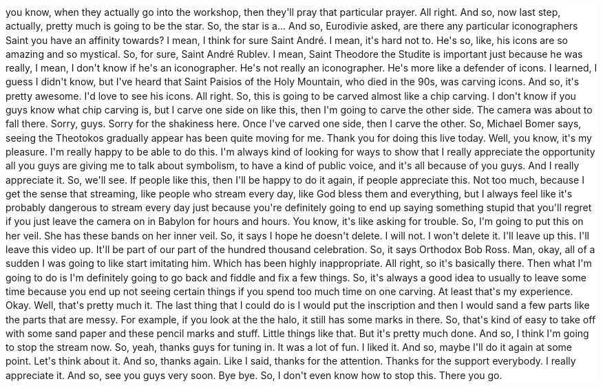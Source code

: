 you know, when they actually go into the workshop, then they'll pray that particular prayer. All right. And so, now last step, actually, pretty much is going to be the star. So, the star is a... And so, Eurodivie asked, are there any particular iconographers Saint you have an affinity towards? I mean, I think for sure Saint André. I mean, it's hard not to. He's so, like, his icons are so amazing and so mystical. So, for sure, Saint André Rublev. I mean, Saint Theodore the Studite is important just because he was really, I mean, I don't know if he's an iconographer. He's not really an iconographer. He's more like a defender of icons. I learned, I guess I didn't know, but I've heard that Saint Paisios of the Holy Mountain, who died in the 90s, was carving icons. And so, it's pretty awesome. I'd love to see his icons. All right. So, this is going to be carved almost like a chip carving. I don't know if you guys know what chip carving is, but I carve one side on like this, then I'm going to carve the other side. The camera was about to fall there. Sorry, guys. Sorry for the shakiness here. Once I've carved one side, then I carve the other. So, Michael Bomer says, seeing the Theotokos gradually appear has been quite moving for me. Thank you for doing this live today. Well, you know, it's my pleasure. I'm really happy to be able to do this. I'm always kind of looking for ways to show that I really appreciate the opportunity all you guys are giving me to talk about symbolism, to have a kind of public voice, and it's all because of you guys. And I really appreciate it. So, we'll see. If people like this, then I'll be happy to do it again, if people appreciate this. Not too much, because I get the sense that streaming, like people who stream every day, like God bless them and everything, but I always feel like it's probably dangerous to stream every day just because you're definitely going to end up saying something stupid that you'll regret if you just leave the camera on in Babylon for hours and hours. You know, it's like asking for trouble. So, I'm going to put this on her veil. She has these bands on her inner veil. So, it says I hope he doesn't delete. I will not. I won't delete it. I'll leave up this. I'll leave this video up. It'll be part of our part of the hundred thousand celebration. So, it says Orthodox Bob Ross. Man, okay, all of a sudden I was going to like start imitating him. Which has been highly inappropriate. All right, so it's basically there. Then what I'm going to do is I'm definitely going to go back and fiddle and fix a few things. So, it's always a good idea to usually to leave some time because you end up not seeing certain things if you spend too much time on one carving. At least that's my experience. Okay. Well, that's pretty much it. The last thing that I could do is I would put the inscription and then I would sand a few parts like the parts that are messy. For example, if you look at the the halo, it still has some marks in there. So, that's kind of easy to take off with some sand paper and these pencil marks and stuff. Little things like that. But it's pretty much done. And so, I think I'm going to stop the stream now. So, yeah, thanks guys for tuning in. It was a lot of fun. I liked it. And so, maybe I'll do it again at some point. Let's think about it. And so, thanks again. Like I said, thanks for the attention. Thanks for the support everybody. I really appreciate it. And so, see you guys very soon. Bye bye. So, I don't even know how to stop this. There you go.